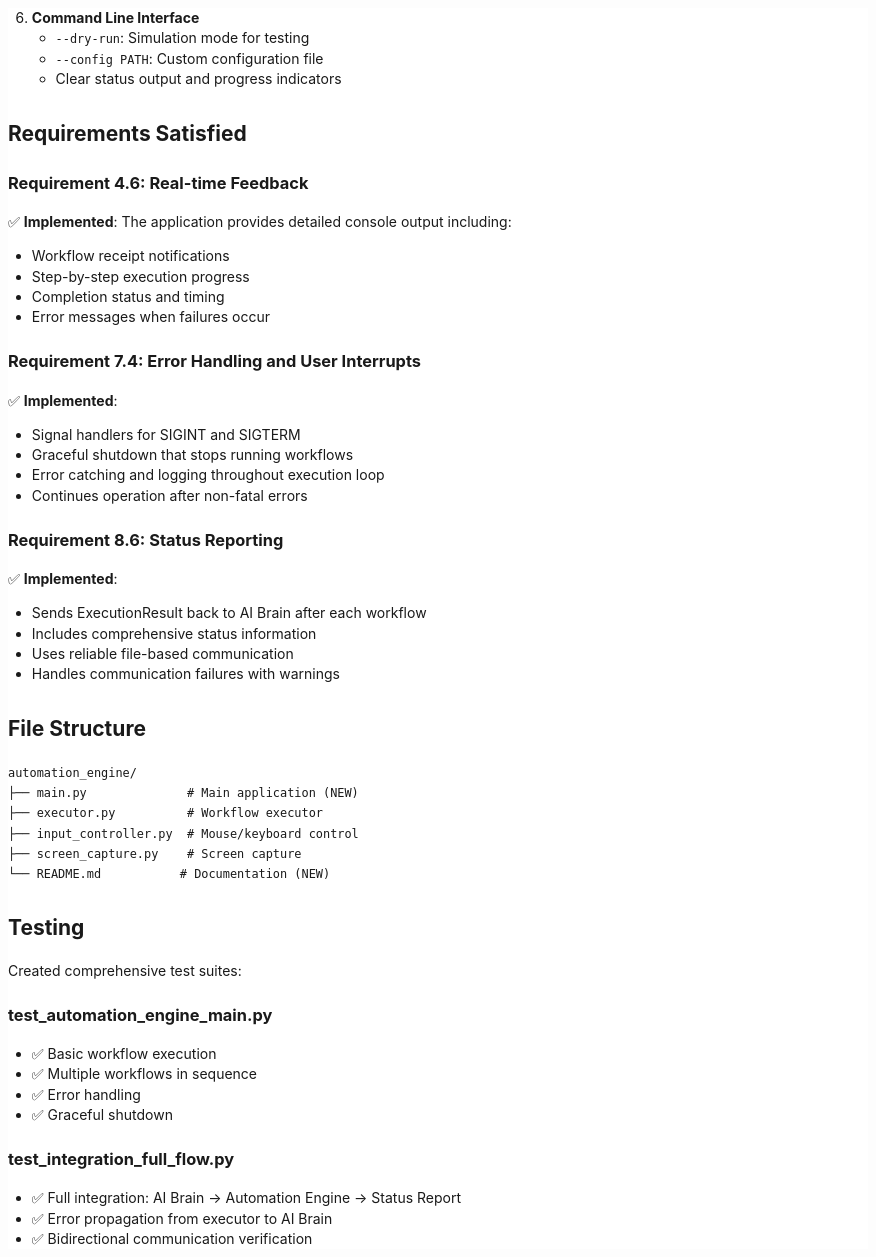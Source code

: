 6. **Command Line Interface**
   - `--dry-run`: Simulation mode for testing
   - `--config PATH`: Custom configuration file
   - Clear status output and progress indicators

## Requirements Satisfied

### Requirement 4.6: Real-time Feedback
✅ **Implemented**: The application provides detailed console output including:
- Workflow receipt notifications
- Step-by-step execution progress
- Completion status and timing
- Error messages when failures occur

### Requirement 7.4: Error Handling and User Interrupts
✅ **Implemented**: 
- Signal handlers for SIGINT and SIGTERM
- Graceful shutdown that stops running workflows
- Error catching and logging throughout execution loop
- Continues operation after non-fatal errors

### Requirement 8.6: Status Reporting
✅ **Implemented**:
- Sends ExecutionResult back to AI Brain after each workflow
- Includes comprehensive status information
- Uses reliable file-based communication
- Handles communication failures with warnings

## File Structure

```
automation_engine/
├── main.py              # Main application (NEW)
├── executor.py          # Workflow executor
├── input_controller.py  # Mouse/keyboard control
├── screen_capture.py    # Screen capture
└── README.md           # Documentation (NEW)
```

## Testing

Created comprehensive test suites:

### test_automation_engine_main.py
- ✅ Basic workflow execution
- ✅ Multiple workflows in sequence
- ✅ Error handling
- ✅ Graceful shutdown

### test_integration_full_flow.py
- ✅ Full integration: AI Brain → Automation Engine → Status Report
- ✅ Error propagation from executor to AI Brain
- ✅ Bidirectional communication verification
